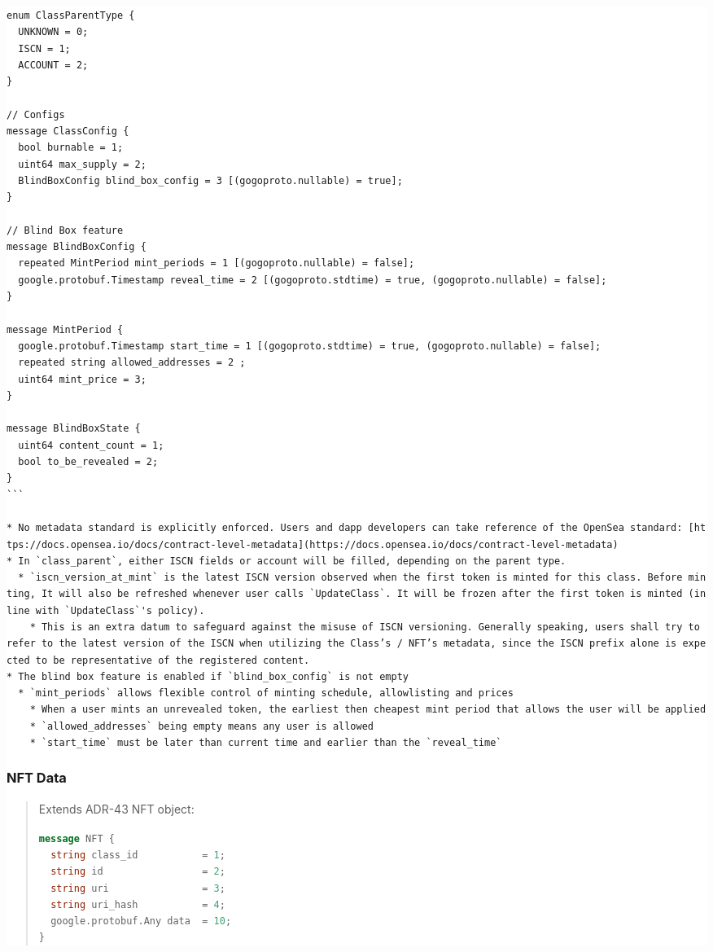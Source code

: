     enum ClassParentType {
      UNKNOWN = 0;
      ISCN = 1;
      ACCOUNT = 2;
    }

    // Configs
    message ClassConfig {
      bool burnable = 1;
      uint64 max_supply = 2;
      BlindBoxConfig blind_box_config = 3 [(gogoproto.nullable) = true];
    }

    // Blind Box feature
    message BlindBoxConfig {
      repeated MintPeriod mint_periods = 1 [(gogoproto.nullable) = false];
      google.protobuf.Timestamp reveal_time = 2 [(gogoproto.stdtime) = true, (gogoproto.nullable) = false];
    }

    message MintPeriod {
      google.protobuf.Timestamp start_time = 1 [(gogoproto.stdtime) = true, (gogoproto.nullable) = false];
      repeated string allowed_addresses = 2 ;
      uint64 mint_price = 3;
    }

    message BlindBoxState {
      uint64 content_count = 1;
      bool to_be_revealed = 2;
    }
    ```

    * No metadata standard is explicitly enforced. Users and dapp developers can take reference of the OpenSea standard: [https://docs.opensea.io/docs/contract-level-metadata](https://docs.opensea.io/docs/contract-level-metadata)
    * In `class_parent`, either ISCN fields or account will be filled, depending on the parent type.
      * `iscn_version_at_mint` is the latest ISCN version observed when the first token is minted for this class. Before minting, It will also be refreshed whenever user calls `UpdateClass`. It will be frozen after the first token is minted (in line with `UpdateClass`'s policy).
        * This is an extra datum to safeguard against the misuse of ISCN versioning. Generally speaking, users shall try to refer to the latest version of the ISCN when utilizing the Class’s / NFT’s metadata, since the ISCN prefix alone is expected to be representative of the registered content.
    * The blind box feature is enabled if `blind_box_config` is not empty
      * `mint_periods` allows flexible control of minting schedule, allowlisting and prices
        * When a user mints an unrevealed token, the earliest then cheapest mint period that allows the user will be applied
        * `allowed_addresses` being empty means any user is allowed
        * `start_time` must be later than current time and earlier than the `reveal_time`

### NFT Data

> Extends ADR-43 NFT object:
>
> ```protobuf
> message NFT {
>   string class_id           = 1;
>   string id                 = 2;
>   string uri                = 3;
>   string uri_hash           = 4;
>   google.protobuf.Any data  = 10;
> }
> ```
